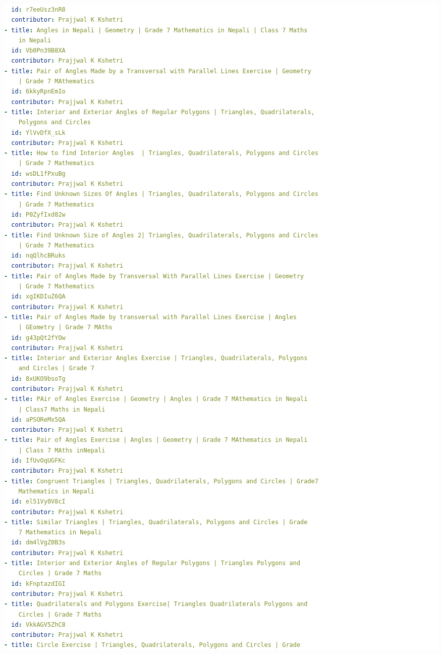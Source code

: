 ```yaml
  id: r7eeUsz3nR8
  contributor: Prajjwal K Kshetri
- title: Angles in Nepali | Geometry | Grade 7 Mathematics in Nepali | Class 7 Maths
    in Nepali
  id: Vb0Pn39B8XA
  contributor: Prajjwal K Kshetri
- title: Pair of Angles Made by a Transversal with Parallel Lines Exercise | Geometry
    | Grade 7 MAthematics
  id: 6kkyRpnEmIo
  contributor: Prajjwal K Kshetri
- title: Interior and Exterior Angles of Regular Polygons | Triangles, Quadrilaterals,
    Polygons and Circles
  id: YlVvDfX_sLk
  contributor: Prajjwal K Kshetri
- title: How to find Interior Angles  | Triangles, Quadrilaterals, Polygons and Circles
    | Grade 7 Mathematics
  id: wsDL1fPxuBg
  contributor: Prajjwal K Kshetri
- title: Find Unknown Sizes Of Angles | Triangles, Quadrilaterals, Polygons and Circles
    | Grade 7 Mathematics
  id: P0ZyfIxd82w
  contributor: Prajjwal K Kshetri
- title: Find Unknown Size of Angles 2| Triangles, Quadrilaterals, Polygons and Circles
    | Grade 7 Mathematics
  id: nqQlhcBRuks
  contributor: Prajjwal K Kshetri
- title: Pair of Angles Made by Transversal With Parallel Lines Exercise | Geometry
    | Grade 7 Mathematics
  id: xgIKDIuZ6QA
  contributor: Prajjwal K Kshetri
- title: Pair of Angles Made by transversal with Parallel Lines Exercise | Angles
    | GEometry | Grade 7 MAths
  id: g43pQt2fYOw
  contributor: Prajjwal K Kshetri
- title: Interior and Exterior Angles Exercise | Triangles, Quadrilaterals, Polygons
    and Circles | Grade 7
  id: 8xUKO9bsoTg
  contributor: Prajjwal K Kshetri
- title: PAir of Angles Exercise | Geometry | Angles | Grade 7 MAthematics in Nepali
    | Class7 Maths in Nepali
  id: aPSOReMx5QA
  contributor: Prajjwal K Kshetri
- title: Pair of Angles Exercise | Angles | Geometry | Grade 7 MAthematics in Nepali
    | Class 7 MAths inNepali
  id: IfUvOqUGFKc
  contributor: Prajjwal K Kshetri
- title: Congruent Triangles | Triangles, Quadrilaterals, Polygons and Circles | Grade7
    Mathematics in Nepali
  id: el51Vy0V8cI
  contributor: Prajjwal K Kshetri
- title: Similar Triangles | Triangles, Quadrilaterals, Polygons and Circles | Grade
    7 Mathematics in Nepali
  id: dm4lVgZ0B3s
  contributor: Prajjwal K Kshetri
- title: Interior and Exterior Angles of Regular Polygons | Triangles Polygons and
    Circles | Grade 7 Maths
  id: kFnptazdIGI
  contributor: Prajjwal K Kshetri
- title: Quadrilaterals and Polygons Exercise| Triangles Quadrilaterals Polygons and
    Circles | Grade 7 Maths
  id: VkkAGV5ZhC8
  contributor: Prajjwal K Kshetri
- title: Circle Exercise | Triangles, Quadrilaterals, Polygons and Circles | Grade
```
